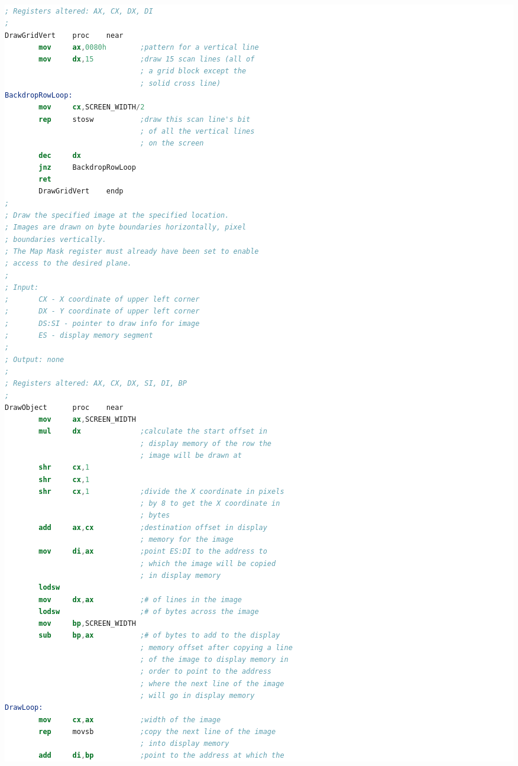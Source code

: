 ```nasm
; Registers altered: AX, CX, DX, DI
;
DrawGridVert    proc    near
        mov     ax,0080h        ;pattern for a vertical line
        mov     dx,15           ;draw 15 scan lines (all of
                                ; a grid block except the
                                ; solid cross line)
BackdropRowLoop:
        mov     cx,SCREEN_WIDTH/2
        rep     stosw           ;draw this scan line's bit
                                ; of all the vertical lines
                                ; on the screen
        dec     dx
        jnz     BackdropRowLoop
        ret
        DrawGridVert    endp
;
; Draw the specified image at the specified location.
; Images are drawn on byte boundaries horizontally, pixel
; boundaries vertically.
; The Map Mask register must already have been set to enable
; access to the desired plane.
;
; Input:
;       CX - X coordinate of upper left corner
;       DX - Y coordinate of upper left corner
;       DS:SI - pointer to draw info for image
;       ES - display memory segment
;
; Output: none
;
; Registers altered: AX, CX, DX, SI, DI, BP
;
DrawObject      proc    near
        mov     ax,SCREEN_WIDTH
        mul     dx              ;calculate the start offset in
                                ; display memory of the row the
                                ; image will be drawn at
        shr     cx,1
        shr     cx,1
        shr     cx,1            ;divide the X coordinate in pixels
                                ; by 8 to get the X coordinate in
                                ; bytes
        add     ax,cx           ;destination offset in display
                                ; memory for the image
        mov     di,ax           ;point ES:DI to the address to
                                ; which the image will be copied
                                ; in display memory
        lodsw
        mov     dx,ax           ;# of lines in the image
        lodsw                   ;# of bytes across the image
        mov     bp,SCREEN_WIDTH
        sub     bp,ax           ;# of bytes to add to the display
                                ; memory offset after copying a line
                                ; of the image to display memory in
                                ; order to point to the address
                                ; where the next line of the image
                                ; will go in display memory
DrawLoop:
        mov     cx,ax           ;width of the image
        rep     movsb           ;copy the next line of the image
                                ; into display memory
        add     di,bp           ;point to the address at which the
```
